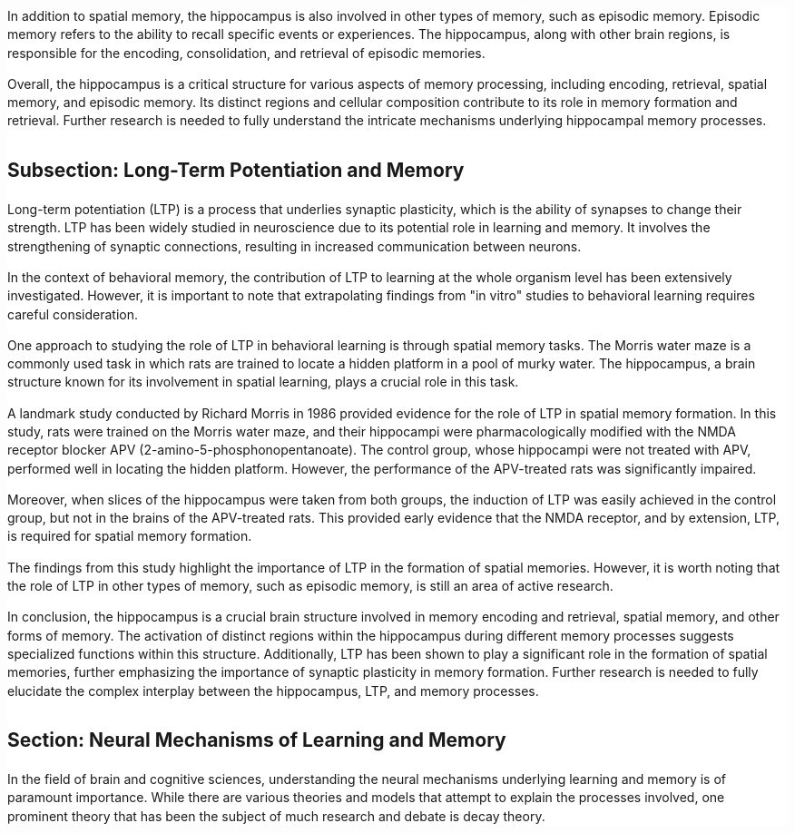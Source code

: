 In addition to spatial memory, the hippocampus is also involved in other types of memory, such as episodic memory. Episodic memory refers to the ability to recall specific events or experiences. The hippocampus, along with other brain regions, is responsible for the encoding, consolidation, and retrieval of episodic memories.

Overall, the hippocampus is a critical structure for various aspects of memory processing, including encoding, retrieval, spatial memory, and episodic memory. Its distinct regions and cellular composition contribute to its role in memory formation and retrieval. Further research is needed to fully understand the intricate mechanisms underlying hippocampal memory processes.

## Subsection: Long-Term Potentiation and Memory

Long-term potentiation (LTP) is a process that underlies synaptic plasticity, which is the ability of synapses to change their strength. LTP has been widely studied in neuroscience due to its potential role in learning and memory. It involves the strengthening of synaptic connections, resulting in increased communication between neurons.

In the context of behavioral memory, the contribution of LTP to learning at the whole organism level has been extensively investigated. However, it is important to note that extrapolating findings from "in vitro" studies to behavioral learning requires careful consideration.

One approach to studying the role of LTP in behavioral learning is through spatial memory tasks. The Morris water maze is a commonly used task in which rats are trained to locate a hidden platform in a pool of murky water. The hippocampus, a brain structure known for its involvement in spatial learning, plays a crucial role in this task.

A landmark study conducted by Richard Morris in 1986 provided evidence for the role of LTP in spatial memory formation. In this study, rats were trained on the Morris water maze, and their hippocampi were pharmacologically modified with the NMDA receptor blocker APV (2-amino-5-phosphonopentanoate). The control group, whose hippocampi were not treated with APV, performed well in locating the hidden platform. However, the performance of the APV-treated rats was significantly impaired.

Moreover, when slices of the hippocampus were taken from both groups, the induction of LTP was easily achieved in the control group, but not in the brains of the APV-treated rats. This provided early evidence that the NMDA receptor, and by extension, LTP, is required for spatial memory formation.

The findings from this study highlight the importance of LTP in the formation of spatial memories. However, it is worth noting that the role of LTP in other types of memory, such as episodic memory, is still an area of active research.

In conclusion, the hippocampus is a crucial brain structure involved in memory encoding and retrieval, spatial memory, and other forms of memory. The activation of distinct regions within the hippocampus during different memory processes suggests specialized functions within this structure. Additionally, LTP has been shown to play a significant role in the formation of spatial memories, further emphasizing the importance of synaptic plasticity in memory formation. Further research is needed to fully elucidate the complex interplay between the hippocampus, LTP, and memory processes.

## Section: Neural Mechanisms of Learning and Memory

In the field of brain and cognitive sciences, understanding the neural mechanisms underlying learning and memory is of paramount importance. While there are various theories and models that attempt to explain the processes involved, one prominent theory that has been the subject of much research and debate is decay theory.
